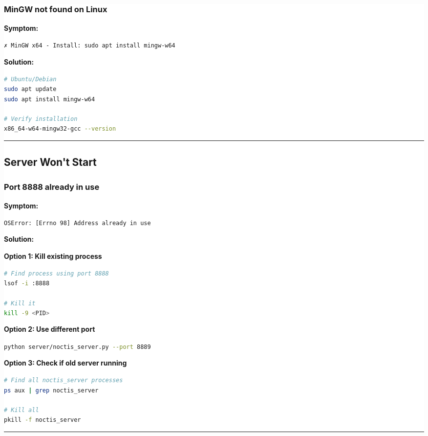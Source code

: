 
### MinGW not found on Linux

**Symptom:**
```
✗ MinGW x64 - Install: sudo apt install mingw-w64
```

**Solution:**
```bash
# Ubuntu/Debian
sudo apt update
sudo apt install mingw-w64

# Verify installation
x86_64-w64-mingw32-gcc --version
```

---

## Server Won't Start

### Port 8888 already in use

**Symptom:**
```
OSError: [Errno 98] Address already in use
```

**Solution:**

**Option 1: Kill existing process**
```bash
# Find process using port 8888
lsof -i :8888

# Kill it
kill -9 <PID>
```

**Option 2: Use different port**
```bash
python server/noctis_server.py --port 8889
```

**Option 3: Check if old server running**
```bash
# Find all noctis_server processes
ps aux | grep noctis_server

# Kill all
pkill -f noctis_server
```

---

